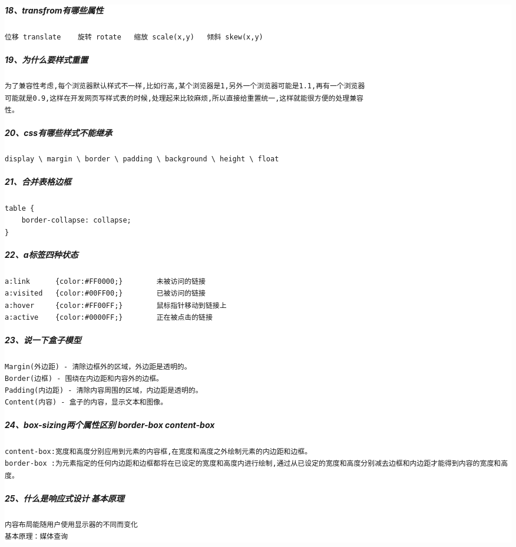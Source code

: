 ##### 18、transfrom有哪些属性

```
位移 translate	旋转 rotate	缩放 scale(x,y)	倾斜 skew(x,y)
```

##### 19、为什么要样式重置

```
为了兼容性考虑,每个浏览器默认样式不一样,比如行高,某个浏览器是1,另外一个浏览器可能是1.1,再有一个浏览器
可能就是0.9,这样在开发网页写样式表的时候,处理起来比较麻烦,所以直接给重置统一,这样就能很方便的处理兼容
性。
```

##### 20、css有哪些样式不能继承

```
display \ margin \ border \ padding \ background \ height \ float 
```

##### 21、合并表格边框

```
table {
    border-collapse: collapse;
}
```

##### 22、a标签四种状态

```
a:link 		{color:#FF0000;}		未被访问的链接 
a:visited 	{color:#00FF00;} 		已被访问的链接 
a:hover 	{color:#FF00FF;}		鼠标指针移动到链接上
a:active 	{color:#0000FF;} 		正在被点击的链接 
```

##### 23、说一下盒子模型

```
Margin(外边距) - 清除边框外的区域，外边距是透明的。
Border(边框) - 围绕在内边距和内容外的边框。
Padding(内边距) - 清除内容周围的区域，内边距是透明的。
Content(内容) - 盒子的内容，显示文本和图像。
```

##### 24、box-sizing两个属性区别  border-box  content-box

```
content-box:宽度和高度分别应用到元素的内容框,在宽度和高度之外绘制元素的内边距和边框。
border-box :为元素指定的任何内边距和边框都将在已设定的宽度和高度内进行绘制,通过从已设定的宽度和高度分别减去边框和内边距才能得到内容的宽度和高度。
```

##### 25、什么是响应式设计   基本原理

```
内容布局能随用户使用显示器的不同而变化
基本原理：媒体查询
```
